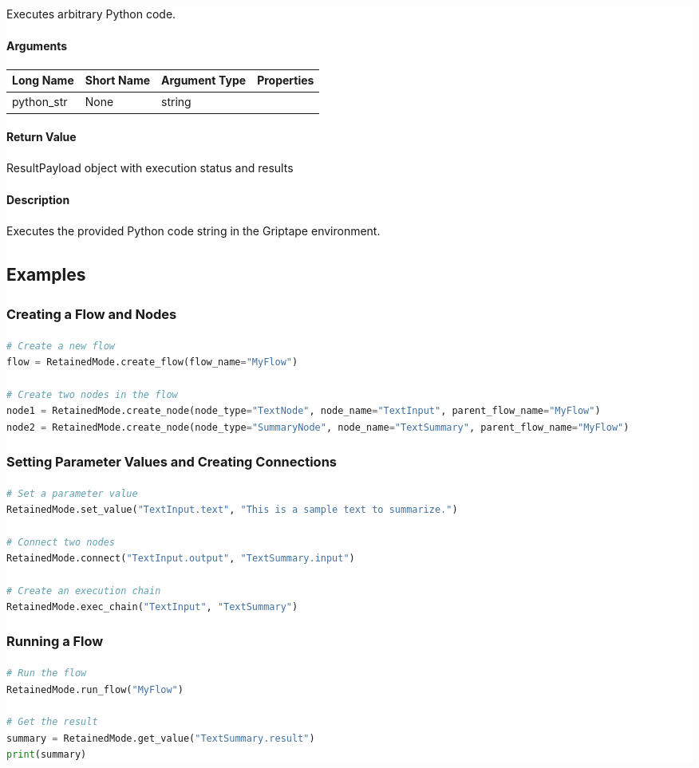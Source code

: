 Executes arbitrary Python code.

#### Arguments

| Long Name | Short Name | Argument Type | Properties |
|-----------|------------|---------------|------------|
| python_str | None | string | |

#### Return Value
ResultPayload object with execution status and results

#### Description
Executes the provided Python code string in the Griptape environment.

## Examples

### Creating a Flow and Nodes

```python
# Create a new flow
flow = RetainedMode.create_flow(flow_name="MyFlow")

# Create two nodes in the flow
node1 = RetainedMode.create_node(node_type="TextNode", node_name="TextInput", parent_flow_name="MyFlow")
node2 = RetainedMode.create_node(node_type="SummaryNode", node_name="TextSummary", parent_flow_name="MyFlow")
```

### Setting Parameter Values and Creating Connections

```python
# Set a parameter value
RetainedMode.set_value("TextInput.text", "This is a sample text to summarize.")

# Connect two nodes
RetainedMode.connect("TextInput.output", "TextSummary.input")

# Create an execution chain
RetainedMode.exec_chain("TextInput", "TextSummary")
```

### Running a Flow

```python
# Run the flow
RetainedMode.run_flow("MyFlow")

# Get the result
summary = RetainedMode.get_value("TextSummary.result")
print(summary)
```
